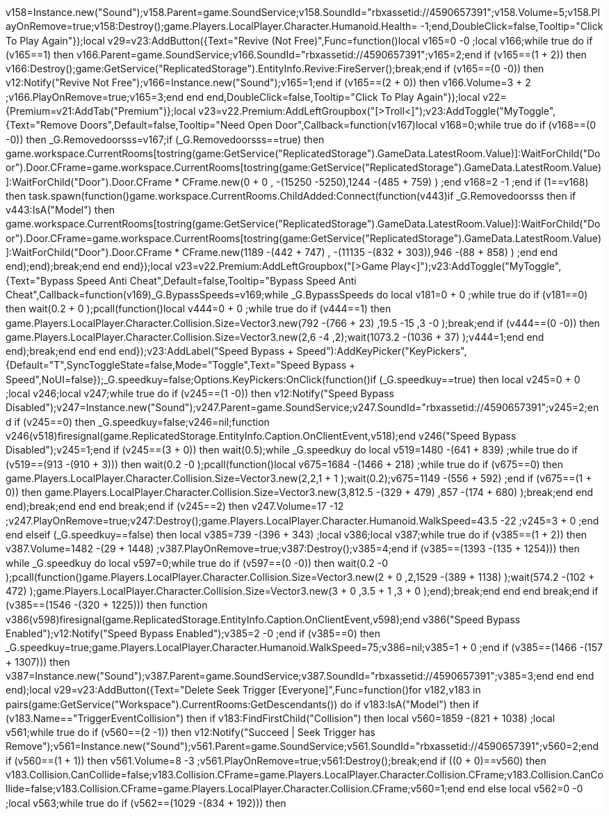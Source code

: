 v158=Instance.new("Sound");v158.Parent=game.SoundService;v158.SoundId="rbxassetid://4590657391";v158.Volume=5;v158.PlayOnRemove=true;v158:Destroy();game.Players.LocalPlayer.Character.Humanoid.Health= -1;end,DoubleClick=false,Tooltip="Click To Play Again"});local v29=v23:AddButton({Text="Revive (Not Free)",Func=function()local v165=0 -0 ;local v166;while true do if (v165==1) then v166.Parent=game.SoundService;v166.SoundId="rbxassetid://4590657391";v165=2;end if (v165==(1 + 2)) then v166:Destroy();game:GetService("ReplicatedStorage").EntityInfo.Revive:FireServer();break;end if (v165==(0 -0)) then v12:Notify("Revive Not Free");v166=Instance.new("Sound");v165=1;end if (v165==(2 + 0)) then v166.Volume=3 + 2 ;v166.PlayOnRemove=true;v165=3;end end end,DoubleClick=false,Tooltip="Click To Play Again"});local v22={Premium=v21:AddTab("Premium")};local v23=v22.Premium:AddLeftGroupbox("[>Troll<]");v23:AddToggle("MyToggle",{Text="Remove Doors",Default=false,Tooltip="Need Open Door",Callback=function(v167)local v168=0;while true do if (v168==(0 -0)) then _G.Removedoorsss=v167;if (_G.Removedoorsss==true) then game.workspace.CurrentRooms[tostring(game:GetService("ReplicatedStorage").GameData.LatestRoom.Value)]:WaitForChild("Door").Door.CFrame=game.workspace.CurrentRooms[tostring(game:GetService("ReplicatedStorage").GameData.LatestRoom.Value)]:WaitForChild("Door").Door.CFrame * CFrame.new(0 + 0 , -(15250 -5250),1244 -(485 + 759) ) ;end v168=2 -1 ;end if (1==v168) then task.spawn(function()game.workspace.CurrentRooms.ChildAdded:Connect(function(v443)if _G.Removedoorsss then if v443:IsA("Model") then game.workspace.CurrentRooms[tostring(game:GetService("ReplicatedStorage").GameData.LatestRoom.Value)]:WaitForChild("Door").Door.CFrame=game.workspace.CurrentRooms[tostring(game:GetService("ReplicatedStorage").GameData.LatestRoom.Value)]:WaitForChild("Door").Door.CFrame * CFrame.new(1189 -(442 + 747) , -(11135 -(832 + 303)),946 -(88 + 858) ) ;end end end);end);break;end end end});local v23=v22.Premium:AddLeftGroupbox("[>Game Play<]");v23:AddToggle("MyToggle",{Text="Bypass Speed Anti Cheat",Default=false,Tooltip="Bypass Speed Anti Cheat",Callback=function(v169)_G.BypassSpeeds=v169;while _G.BypassSpeeds do local v181=0 + 0 ;while true do if (v181==0) then wait(0.2 + 0 );pcall(function()local v444=0 + 0 ;while true do if (v444==1) then game.Players.LocalPlayer.Character.Collision.Size=Vector3.new(792 -(766 + 23) ,19.5 -15 ,3 -0 );break;end if (v444==(0 -0)) then game.Players.LocalPlayer.Character.Collision.Size=Vector3.new(2,6 -4 ,2);wait(1073.2 -(1036 + 37) );v444=1;end end end);break;end end end end});v23:AddLabel("Speed Bypass + Speed"):AddKeyPicker("KeyPickers",{Default="T",SyncToggleState=false,Mode="Toggle",Text="Speed Bypass + Speed",NoUI=false});_G.speedkuy=false;Options.KeyPickers:OnClick(function()if (_G.speedkuy==true) then local v245=0 + 0 ;local v246;local v247;while true do if (v245==(1 -0)) then v12:Notify("Speed Bypass Disabled");v247=Instance.new("Sound");v247.Parent=game.SoundService;v247.SoundId="rbxassetid://4590657391";v245=2;end if (v245==0) then _G.speedkuy=false;v246=nil;function v246(v518)firesignal(game.ReplicatedStorage.EntityInfo.Caption.OnClientEvent,v518);end v246("Speed Bypass Disabled");v245=1;end if (v245==(3 + 0)) then wait(0.5);while _G.speedkuy do local v519=1480 -(641 + 839) ;while true do if (v519==(913 -(910 + 3))) then wait(0.2 -0 );pcall(function()local v675=1684 -(1466 + 218) ;while true do if (v675==0) then game.Players.LocalPlayer.Character.Collision.Size=Vector3.new(2,2,1 + 1 );wait(0.2);v675=1149 -(556 + 592) ;end if (v675==(1 + 0)) then game.Players.LocalPlayer.Character.Collision.Size=Vector3.new(3,812.5 -(329 + 479) ,857 -(174 + 680) );break;end end end);break;end end end break;end if (v245==2) then v247.Volume=17 -12 ;v247.PlayOnRemove=true;v247:Destroy();game.Players.LocalPlayer.Character.Humanoid.WalkSpeed=43.5 -22 ;v245=3 + 0 ;end end elseif (_G.speedkuy==false) then local v385=739 -(396 + 343) ;local v386;local v387;while true do if (v385==(1 + 2)) then v387.Volume=1482 -(29 + 1448) ;v387.PlayOnRemove=true;v387:Destroy();v385=4;end if (v385==(1393 -(135 + 1254))) then while _G.speedkuy do local v597=0;while true do if (v597==(0 -0)) then wait(0.2 -0 );pcall(function()game.Players.LocalPlayer.Character.Collision.Size=Vector3.new(2 + 0 ,2,1529 -(389 + 1138) );wait(574.2 -(102 + 472) );game.Players.LocalPlayer.Character.Collision.Size=Vector3.new(3 + 0 ,3.5 + 1 ,3 + 0 );end);break;end end end break;end if (v385==(1546 -(320 + 1225))) then function v386(v598)firesignal(game.ReplicatedStorage.EntityInfo.Caption.OnClientEvent,v598);end v386("Speed Bypass Enabled");v12:Notify("Speed Bypass Enabled");v385=2 -0 ;end if (v385==0) then _G.speedkuy=true;game.Players.LocalPlayer.Character.Humanoid.WalkSpeed=75;v386=nil;v385=1 + 0 ;end if (v385==(1466 -(157 + 1307))) then v387=Instance.new("Sound");v387.Parent=game.SoundService;v387.SoundId="rbxassetid://4590657391";v385=3;end end end end);local v29=v23:AddButton({Text="Delete Seek Trigger [Everyone]",Func=function()for v182,v183 in pairs(game:GetService("Workspace").CurrentRooms:GetDescendants()) do if v183:IsA("Model") then if (v183.Name=="TriggerEventCollision") then if v183:FindFirstChild("Collision") then local v560=1859 -(821 + 1038) ;local v561;while true do if (v560==(2 -1)) then v12:Notify("Succeed | Seek Trigger has Remove");v561=Instance.new("Sound");v561.Parent=game.SoundService;v561.SoundId="rbxassetid://4590657391";v560=2;end if (v560==(1 + 1)) then v561.Volume=8 -3 ;v561.PlayOnRemove=true;v561:Destroy();break;end if ((0 + 0)==v560) then v183.Collision.CanCollide=false;v183.Collision.CFrame=game.Players.LocalPlayer.Character.Collision.CFrame;v183.Collision.CanCollide=false;v183.Collision.CFrame=game.Players.LocalPlayer.Character.Collision.CFrame;v560=1;end end else local v562=0 -0 ;local v563;while true do if (v562==(1029 -(834 + 192))) then